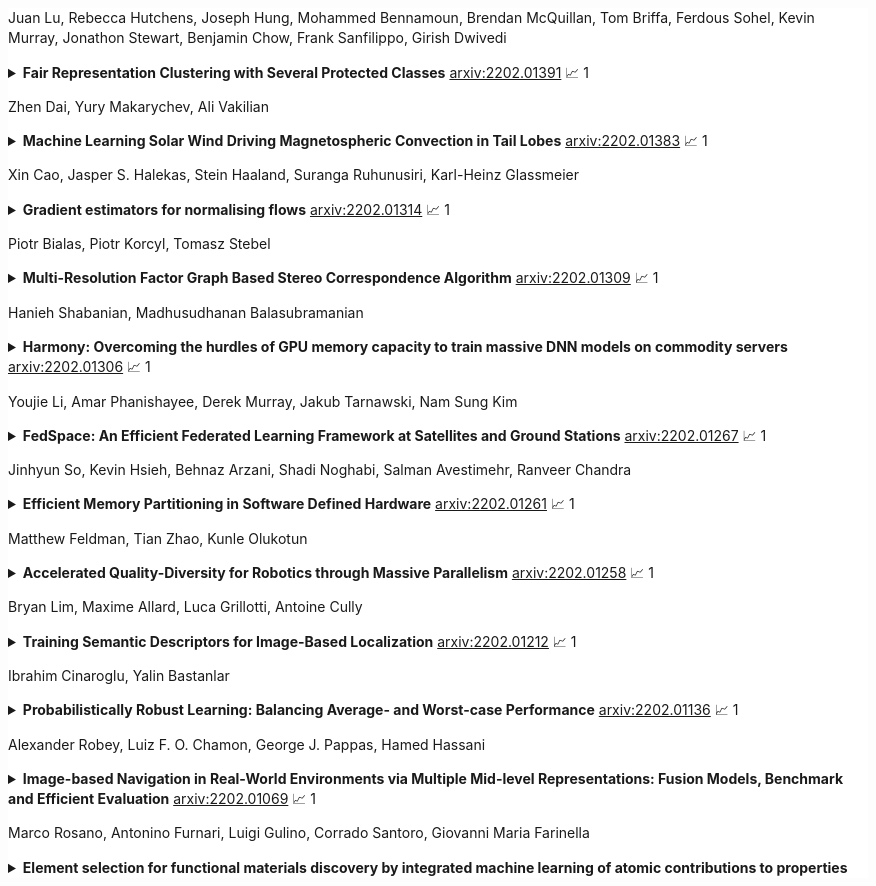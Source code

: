 <p>Juan Lu, Rebecca Hutchens, Joseph Hung, Mohammed Bennamoun, Brendan McQuillan, Tom Briffa, Ferdous Sohel, Kevin Murray, Jonathon Stewart, Benjamin Chow, Frank Sanfilippo, Girish Dwivedi</p></summary></details>

<details><summary><b>Fair Representation Clustering with Several Protected Classes</b>
<a href="https://arxiv.org/abs/2202.01391">arxiv:2202.01391</a>
&#x1F4C8; 1 <br>
<p>Zhen Dai, Yury Makarychev, Ali Vakilian</p></summary></details>

<details><summary><b>Machine Learning Solar Wind Driving Magnetospheric Convection in Tail Lobes</b>
<a href="https://arxiv.org/abs/2202.01383">arxiv:2202.01383</a>
&#x1F4C8; 1 <br>
<p>Xin Cao, Jasper S. Halekas, Stein Haaland, Suranga Ruhunusiri, Karl-Heinz Glassmeier</p></summary></details>

<details><summary><b>Gradient estimators for normalising flows</b>
<a href="https://arxiv.org/abs/2202.01314">arxiv:2202.01314</a>
&#x1F4C8; 1 <br>
<p>Piotr Bialas, Piotr Korcyl, Tomasz Stebel</p></summary></details>

<details><summary><b>Multi-Resolution Factor Graph Based Stereo Correspondence Algorithm</b>
<a href="https://arxiv.org/abs/2202.01309">arxiv:2202.01309</a>
&#x1F4C8; 1 <br>
<p>Hanieh Shabanian, Madhusudhanan Balasubramanian</p></summary></details>

<details><summary><b>Harmony: Overcoming the hurdles of GPU memory capacity to train massive DNN models on commodity servers</b>
<a href="https://arxiv.org/abs/2202.01306">arxiv:2202.01306</a>
&#x1F4C8; 1 <br>
<p>Youjie Li, Amar Phanishayee, Derek Murray, Jakub Tarnawski, Nam Sung Kim</p></summary></details>

<details><summary><b>FedSpace: An Efficient Federated Learning Framework at Satellites and Ground Stations</b>
<a href="https://arxiv.org/abs/2202.01267">arxiv:2202.01267</a>
&#x1F4C8; 1 <br>
<p>Jinhyun So, Kevin Hsieh, Behnaz Arzani, Shadi Noghabi, Salman Avestimehr, Ranveer Chandra</p></summary></details>

<details><summary><b>Efficient Memory Partitioning in Software Defined Hardware</b>
<a href="https://arxiv.org/abs/2202.01261">arxiv:2202.01261</a>
&#x1F4C8; 1 <br>
<p>Matthew Feldman, Tian Zhao, Kunle Olukotun</p></summary></details>

<details><summary><b>Accelerated Quality-Diversity for Robotics through Massive Parallelism</b>
<a href="https://arxiv.org/abs/2202.01258">arxiv:2202.01258</a>
&#x1F4C8; 1 <br>
<p>Bryan Lim, Maxime Allard, Luca Grillotti, Antoine Cully</p></summary></details>

<details><summary><b>Training Semantic Descriptors for Image-Based Localization</b>
<a href="https://arxiv.org/abs/2202.01212">arxiv:2202.01212</a>
&#x1F4C8; 1 <br>
<p>Ibrahim Cinaroglu, Yalin Bastanlar</p></summary></details>

<details><summary><b>Probabilistically Robust Learning: Balancing Average- and Worst-case Performance</b>
<a href="https://arxiv.org/abs/2202.01136">arxiv:2202.01136</a>
&#x1F4C8; 1 <br>
<p>Alexander Robey, Luiz F. O. Chamon, George J. Pappas, Hamed Hassani</p></summary></details>

<details><summary><b>Image-based Navigation in Real-World Environments via Multiple Mid-level Representations: Fusion Models, Benchmark and Efficient Evaluation</b>
<a href="https://arxiv.org/abs/2202.01069">arxiv:2202.01069</a>
&#x1F4C8; 1 <br>
<p>Marco Rosano, Antonino Furnari, Luigi Gulino, Corrado Santoro, Giovanni Maria Farinella</p></summary></details>

<details><summary><b>Element selection for functional materials discovery by integrated machine learning of atomic contributions to properties</b>